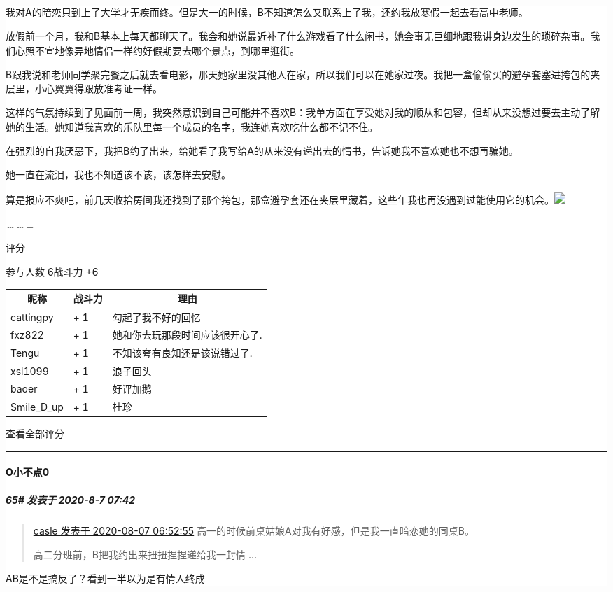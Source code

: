 
我对A的暗恋只到上了大学才无疾而终。但是大一的时候，B不知道怎么又联系上了我，还约我放寒假一起去看高中老师。

放假前一个月，我和B基本上每天都聊天了。我会和她说最近补了什么游戏看了什么闲书，她会事无巨细地跟我讲身边发生的琐碎杂事。我们心照不宣地像异地情侣一样约好假期要去哪个景点，到哪里逛街。

B跟我说和老师同学聚完餐之后就去看电影，那天她家里没其他人在家，所以我们可以在她家过夜。我把一盒偷偷买的避孕套塞进挎包的夹层里，小心翼翼得跟放准考证一样。


这样的气氛持续到了见面前一周，我突然意识到自己可能并不喜欢B：我单方面在享受她对我的顺从和包容，但却从来没想过要去主动了解她的生活。她知道我喜欢的乐队里每一个成员的名字，我连她喜欢吃什么都不记不住。

在强烈的自我厌恶下，我把B约了出来，给她看了我写给A的从来没有递出去的情书，告诉她我不喜欢她也不想再骗她。

她一直在流泪，我也不知道该不该，该怎样去安慰。


算是报应不爽吧，前几天收拾房间我还找到了那个挎包，那盒避孕套还在夹层里藏着，这些年我也再没遇到过能使用它的机会。<img src="https://static.saraba1st.com/image/smiley/face2017/001.png" referrerpolicy="no-referrer">






﹍﹍﹍

评分





 参与人数 6战斗力 +6

|昵称|战斗力|理由|
|----|---|---|
| cattingpy| + 1|勾起了我不好的回忆|
| fxz822| + 1|她和你去玩那段时间应该很开心了.|
| Tengu| + 1|不知该夸有良知还是该说错过了.|
| xsl1099| + 1|浪子回头|
| baoer| + 1|好评加鹅|
| Smile_D_up| + 1|桂珍|



查看全部评分






-----

####  O小不点0  
##### 65#       发表于 2020-8-7 07:42



<blockquote><a href="httphttps://bbs.saraba1st.com/2b/forum.php?mod=redirect&amp;goto=findpost&amp;pid=48344560&amp;ptid=1953428" target="_blank">casle 发表于 2020-08-07 06:52:55</a>
高一的时候前桌姑娘A对我有好感，但是我一直暗恋她的同桌B。

高二分班前，B把我约出来扭扭捏捏递给我一封情 ...</blockquote>AB是不是搞反了？看到一半以为是有情人终成
